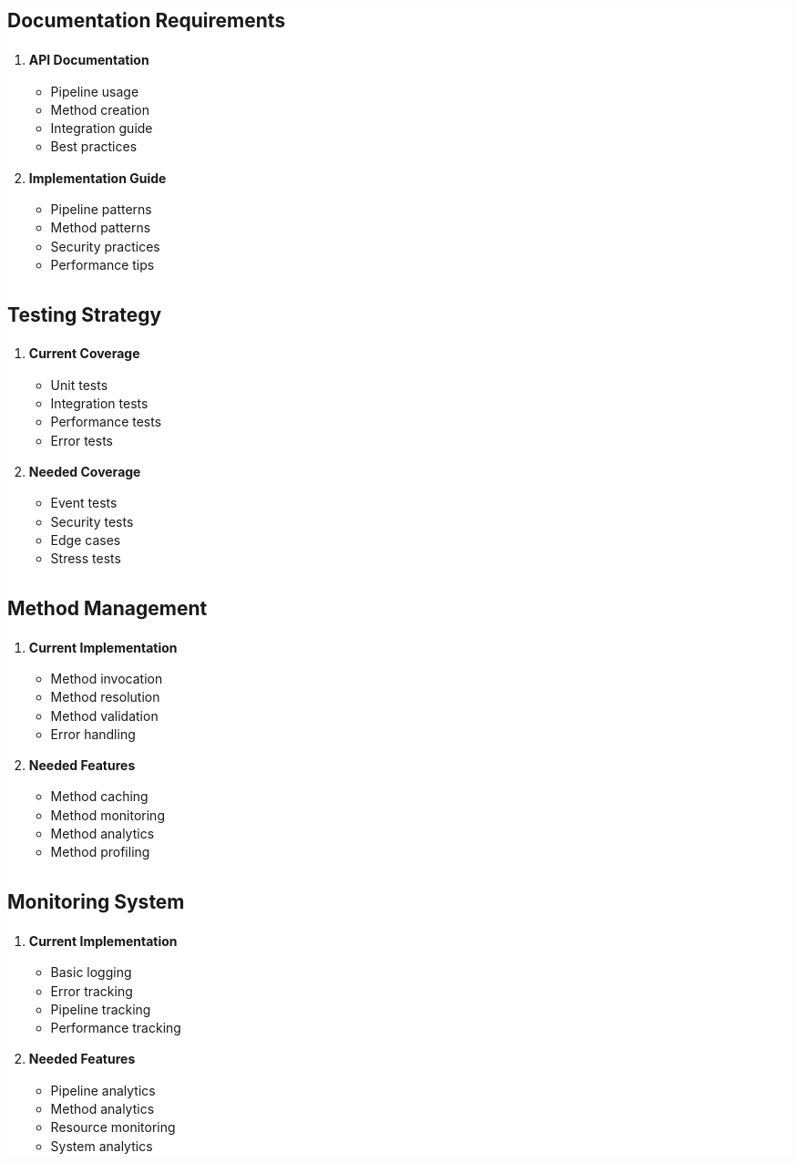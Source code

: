 ## Documentation Requirements

1. **API Documentation**
   - Pipeline usage
   - Method creation
   - Integration guide
   - Best practices

2. **Implementation Guide**
   - Pipeline patterns
   - Method patterns
   - Security practices
   - Performance tips

## Testing Strategy

1. **Current Coverage**
   - Unit tests
   - Integration tests
   - Performance tests
   - Error tests

2. **Needed Coverage**
   - Event tests
   - Security tests
   - Edge cases
   - Stress tests

## Method Management

1. **Current Implementation**
   - Method invocation
   - Method resolution
   - Method validation
   - Error handling

2. **Needed Features**
   - Method caching
   - Method monitoring
   - Method analytics
   - Method profiling

## Monitoring System

1. **Current Implementation**
   - Basic logging
   - Error tracking
   - Pipeline tracking
   - Performance tracking

2. **Needed Features**
   - Pipeline analytics
   - Method analytics
   - Resource monitoring
   - System analytics
